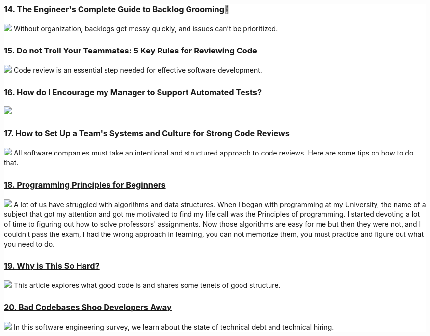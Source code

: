### [14. The Engineer's Complete Guide to Backlog Grooming📝](https://hackernoon.com/the-engineers-complete-guide-to-backlog-grooming)
![](https://cdn.hackernoon.com/images/ySpu1hBXHrMRvb88XyZUQgx0l4K2-if03853.jpeg)
Without organization, backlogs get messy quickly, and issues can’t be prioritized.

### [15. Do not Troll Your Teammates: 5 Key Rules for Reviewing Code](https://hackernoon.com/do-not-troll-your-teammates-5-key-rules-for-reviewing-code)
![](https://cdn.hackernoon.com/images/M6G22rxQzLTqx37eMqcSVG1Ybvj2-wh1v3oxf.jpeg)
Code review is an essential step needed for effective software development.

### [16. How do I Encourage my Manager to Support Automated Tests?](https://hackernoon.com/how-do-i-encourage-my-manager-to-support-automated-tests)
![](https://cdn.hackernoon.com/images/da7H4NzOhAdhje46xkTgaLorF5m2-ws93yt8.jpeg)


### [17. How to Set Up a Team's Systems and Culture for Strong Code Reviews](https://hackernoon.com/how-to-set-up-a-teams-systems-and-culture-for-strong-code-reviews)
![](https://cdn.hackernoon.com/images/da7H4NzOhAdhje46xkTgaLorF5m2-4d930i7.jpeg)
All software companies must take an intentional and structured approach to code reviews. Here are some tips on how to do that. 

### [18. Programming Principles for Beginners](https://hackernoon.com/programming-principles-for-beginners-ug733v8e)
![](https://images.unsplash.com/photo-1550439062-609e1531270e?ixlib=rb-1.2.1&q=80&fm=jpg&crop=entropy&cs=tinysrgb&w=1080&fit=max&ixid=eyJhcHBfaWQiOjEwMDk2Mn0)
A lot of us have struggled with algorithms and data structures. When I began with programming at my University, the name of a subject that got my attention and got me motivated to find my life call was the Principles of programming. I started devoting a lot of time to figuring out how to solve professors' assignments. Now those algorithms are easy for me but then they were not, and I couldn’t pass the exam, I had the wrong approach in learning, you can not memorize them, you must practice and figure out what you need to do. 

### [19. Why is This So Hard?](https://hackernoon.com/why-is-this-so-hard)
![](https://cdn.hackernoon.com/images/OQ8w9673DVgSKBLD5tvDpKrOj4J2-pk93ngz.jpeg)
This article explores what good code is and shares some tenets of good structure. 

### [20. Bad Codebases Shoo Developers Away](https://hackernoon.com/bad-codebases-shoo-developers-away)
![](https://cdn.hackernoon.com/images/ySpu1hBXHrMRvb88XyZUQgx0l4K2-f50366v.jpeg)
In this software engineering survey, we learn about the state of technical debt and technical hiring. 
